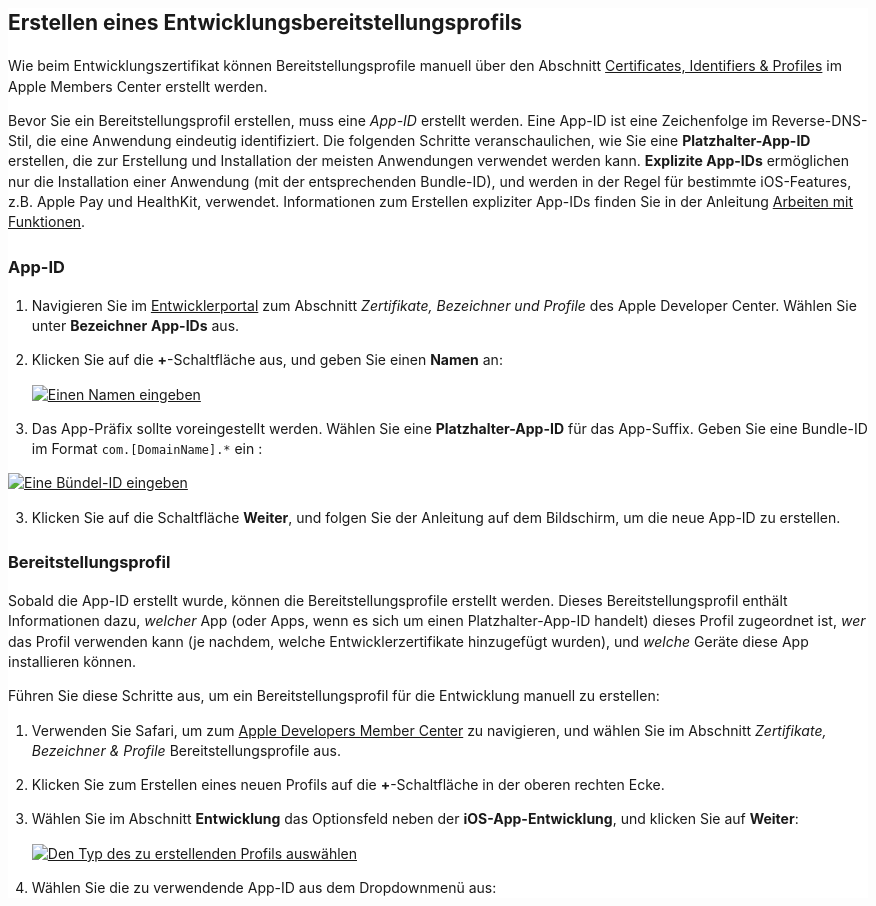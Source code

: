## <a name="creating-a-development-provisioning-profile"></a>Erstellen eines Entwicklungsbereitstellungsprofils

Wie beim Entwicklungszertifikat können Bereitstellungsprofile manuell über den Abschnitt [Certificates, Identifiers & Profiles](https://developer.apple.com/account/overview.action) im Apple Members Center erstellt werden.

Bevor Sie ein Bereitstellungsprofil erstellen, muss eine *App-ID* erstellt werden. Eine App-ID ist eine Zeichenfolge im Reverse-DNS-Stil, die eine Anwendung eindeutig identifiziert. Die folgenden Schritte veranschaulichen, wie Sie eine **Platzhalter-App-ID** erstellen, die zur Erstellung und Installation der meisten Anwendungen verwendet werden kann. **Explizite App-IDs** ermöglichen nur die Installation einer Anwendung (mit der entsprechenden Bundle-ID), und werden in der Regel für bestimmte iOS-Features, z.B. Apple Pay und HealthKit, verwendet. Informationen zum Erstellen expliziter App-IDs finden Sie in der Anleitung [Arbeiten mit Funktionen](~/ios/deploy-test/provisioning/capabilities/index.md).

### <a name="app-id"></a>App-ID

1. Navigieren Sie im [Entwicklerportal](https://developer.apple.com/account/overview.action) zum Abschnitt *Zertifikate, Bezeichner und Profile* des Apple Developer Center. Wählen Sie unter **Bezeichner** **App-IDs** aus.
2. Klicken Sie auf die **+**-Schaltfläche aus, und geben Sie einen **Namen** an:

    [![](manual-provisioning-images/appid05a.png "Einen Namen eingeben")](manual-provisioning-images/appid05a.png#lightbox)
3. Das App-Präfix sollte voreingestellt werden. Wählen Sie eine **Platzhalter-App-ID** für das App-Suffix. Geben Sie eine Bundle-ID im Format `com.[DomainName].*` ein :

  [![](manual-provisioning-images/appid05b.png "Eine Bündel-ID eingeben")](manual-provisioning-images/appid05b.png#lightbox)

3. Klicken Sie auf die Schaltfläche **Weiter**, und folgen Sie der Anleitung auf dem Bildschirm, um die neue App-ID zu erstellen.

### <a name="provisioning-profile"></a>Bereitstellungsprofil

Sobald die App-ID erstellt wurde, können die Bereitstellungsprofile erstellt werden. Dieses Bereitstellungsprofil enthält Informationen dazu, *welcher* App (oder Apps, wenn es sich um einen Platzhalter-App-ID handelt) dieses Profil zugeordnet ist, *wer* das Profil verwenden kann (je nachdem, welche Entwicklerzertifikate hinzugefügt wurden), und *welche* Geräte diese App installieren können.

Führen Sie diese Schritte aus, um ein Bereitstellungsprofil für die Entwicklung manuell zu erstellen:

1. Verwenden Sie Safari, um zum [Apple Developers Member Center](https://developer.apple.com/membercenter/index.action) zu navigieren, und wählen Sie im Abschnitt *Zertifikate, Bezeichner & Profile* Bereitstellungsprofile aus.
2. Klicken Sie zum Erstellen eines neuen Profils auf die **+**-Schaltfläche in der oberen rechten Ecke.
3. Wählen Sie im Abschnitt **Entwicklung** das Optionsfeld neben der **iOS-App-Entwicklung**, und klicken Sie auf **Weiter**:

    [![](manual-provisioning-images/provisioning-profile01.png "Den Typ des zu erstellenden Profils auswählen")](manual-provisioning-images/provisioning-profile01.png#lightbox)
4. Wählen Sie die zu verwendende App-ID aus dem Dropdownmenü aus:
